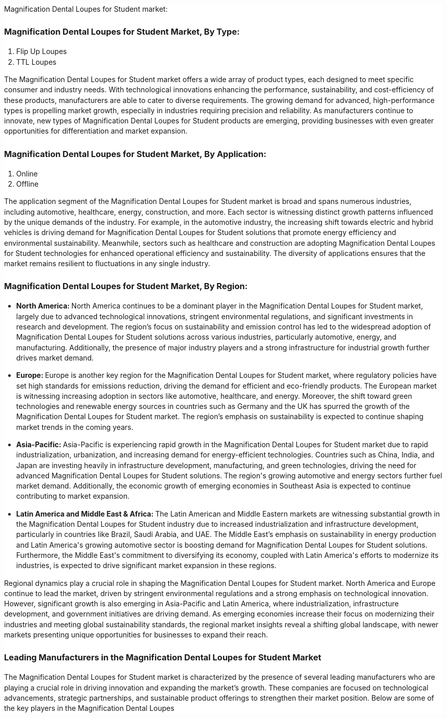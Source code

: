 Magnification Dental Loupes for Student market:</p><h3><strong>Magnification Dental Loupes for Student Market, By Type:<br /></strong></h3><ol><li>Flip Up Loupes<li> TTL Loupes</li></ol><p>The Magnification Dental Loupes for Student market offers a wide array of product types, each designed to meet specific consumer and industry needs. With technological innovations enhancing the performance, sustainability, and cost-efficiency of these products, manufacturers are able to cater to diverse requirements. The growing demand for advanced, high-performance types is propelling market growth, especially in industries requiring precision and reliability. As manufacturers continue to innovate, new types of Magnification Dental Loupes for Student products are emerging, providing businesses with even greater opportunities for differentiation and market expansion.</p><h3>Magnification Dental Loupes for Student Market,&nbsp;By Application:</h3><ol><li>Online<li> Offline</li></ol><p>The application segment of the Magnification Dental Loupes for Student market is broad and spans numerous industries, including automotive, healthcare, energy, construction, and more. Each sector is witnessing distinct growth patterns influenced by the unique demands of the industry. For example, in the automotive industry, the increasing shift towards electric and hybrid vehicles is driving demand for Magnification Dental Loupes for Student solutions that promote energy efficiency and environmental sustainability. Meanwhile, sectors such as healthcare and construction are adopting Magnification Dental Loupes for Student technologies for enhanced operational efficiency and sustainability. The diversity of applications ensures that the market remains resilient to fluctuations in any single industry.</p><h3>Magnification Dental Loupes for Student Market, By Region:</h3><ul><li><p><strong>North America:&nbsp;</strong>North America continues to be a dominant player in the Magnification Dental Loupes for Student market, largely due to advanced technological innovations, stringent environmental regulations, and significant investments in research and development. The region&rsquo;s focus on sustainability and emission control has led to the widespread adoption of Magnification Dental Loupes for Student solutions across various industries, particularly automotive, energy, and manufacturing. Additionally, the presence of major industry players and a strong infrastructure for industrial growth further drives market demand.</p></li><li><p><strong><strong>Europe:&nbsp;</strong></strong>Europe is another key region for the Magnification Dental Loupes for Student market, where regulatory policies have set high standards for emissions reduction, driving the demand for efficient and eco-friendly products. The European market is witnessing increasing adoption in sectors like automotive, healthcare, and energy. Moreover, the shift toward green technologies and renewable energy sources in countries such as Germany and the UK has spurred the growth of the Magnification Dental Loupes for Student market. The region&rsquo;s emphasis on sustainability is expected to continue shaping market trends in the coming years.</p></li><li><p><strong><strong>Asia-Pacific:&nbsp;</strong></strong>Asia-Pacific is experiencing rapid growth in the Magnification Dental Loupes for Student market due to rapid industrialization, urbanization, and increasing demand for energy-efficient technologies. Countries such as China, India, and Japan are investing heavily in infrastructure development, manufacturing, and green technologies, driving the need for advanced Magnification Dental Loupes for Student solutions. The region's growing automotive and energy sectors further fuel market demand. Additionally, the economic growth of emerging economies in Southeast Asia is expected to continue contributing to market expansion.</p></li><li><p><strong><strong>Latin America and Middle East &amp; Africa:&nbsp;</strong></strong>The Latin American and Middle Eastern markets are witnessing substantial growth in the Magnification Dental Loupes for Student industry due to increased industrialization and infrastructure development, particularly in countries like Brazil, Saudi Arabia, and UAE. The Middle East&rsquo;s emphasis on sustainability in energy production and Latin America's growing automotive sector is boosting demand for Magnification Dental Loupes for Student solutions. Furthermore, the Middle East's commitment to diversifying its economy, coupled with Latin America's efforts to modernize its industries, is expected to drive significant market expansion in these regions.</p></li></ul><p>Regional dynamics play a crucial role in shaping the Magnification Dental Loupes for Student market. North America and Europe continue to lead the market, driven by stringent environmental regulations and a strong emphasis on technological innovation. However, significant growth is also emerging in Asia-Pacific and Latin America, where industrialization, infrastructure development, and government initiatives are driving demand. As emerging economies increase their focus on modernizing their industries and meeting global sustainability standards, the regional market insights reveal a shifting global landscape, with newer markets presenting unique opportunities for businesses to expand their reach.</p><h3><strong>Leading Manufacturers in the Magnification Dental Loupes for Student Market</strong></h3><p>The Magnification Dental Loupes for Student market is characterized by the presence of several leading manufacturers who are playing a crucial role in driving innovation and expanding the market&rsquo;s growth. These companies are focused on technological advancements, strategic partnerships, and sustainable product offerings to strengthen their market position. Below are some of the key players in the Magnification Dental Loupes